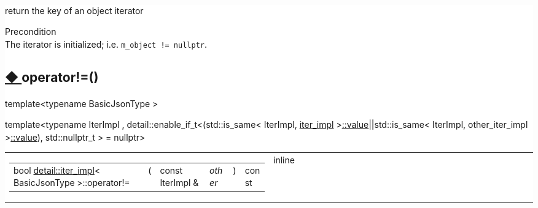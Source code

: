 </div>

<div class="memdoc">

return the key of an object iterator

Precondition  
The iterator is initialized; i.e. `m_object != nullptr`.

</div>

</div>

<span id="ae52db5f16f00edc13c848fe99e4c521b"></span>

## <span class="permalink">[◆ ](#ae52db5f16f00edc13c848fe99e4c521b)</span>operator!=()

<div class="memitem">

<div class="memproto">

<div class="memtemplate">

template\<typename BasicJsonType \>

</div>

<div class="memtemplate">

template\<typename IterImpl , detail::enable_if_t\<(std::is_same\<
IterImpl,
<a href="classdetail_1_1iter__impl.html" class="el">iter_impl</a>
\><a href="#a96557c87bc9b3adf6aa0b1a6b6209525" class="el">::value</a>\|\|std::is_same\<
IterImpl, other_iter_impl
\><a href="#a96557c87bc9b3adf6aa0b1a6b6209525" class="el">::value</a>),
std::nullptr_t \> = nullptr\>

</div>

<table class="mlabels">
<colgroup>
<col style="width: 50%" />
<col style="width: 50%" />
</colgroup>
<tbody>
<tr class="odd">
<td class="mlabels-left"><table class="memname">
<tbody>
<tr class="odd">
<td class="memname">bool <a href="classdetail_1_1iter__impl.html"
class="el">detail::iter_impl</a>&lt; BasicJsonType &gt;::operator!=</td>
<td>(</td>
<td class="paramtype">const IterImpl &amp;</td>
<td class="paramname"><span class="paramname"><em>other</em></span></td>
<td>)</td>
<td>const</td>
</tr>
</tbody>
</table></td>
<td class="mlabels-right"><span class="mlabels"><span
class="mlabel">inline</span></span></td>
</tr>
</tbody>
</table>
